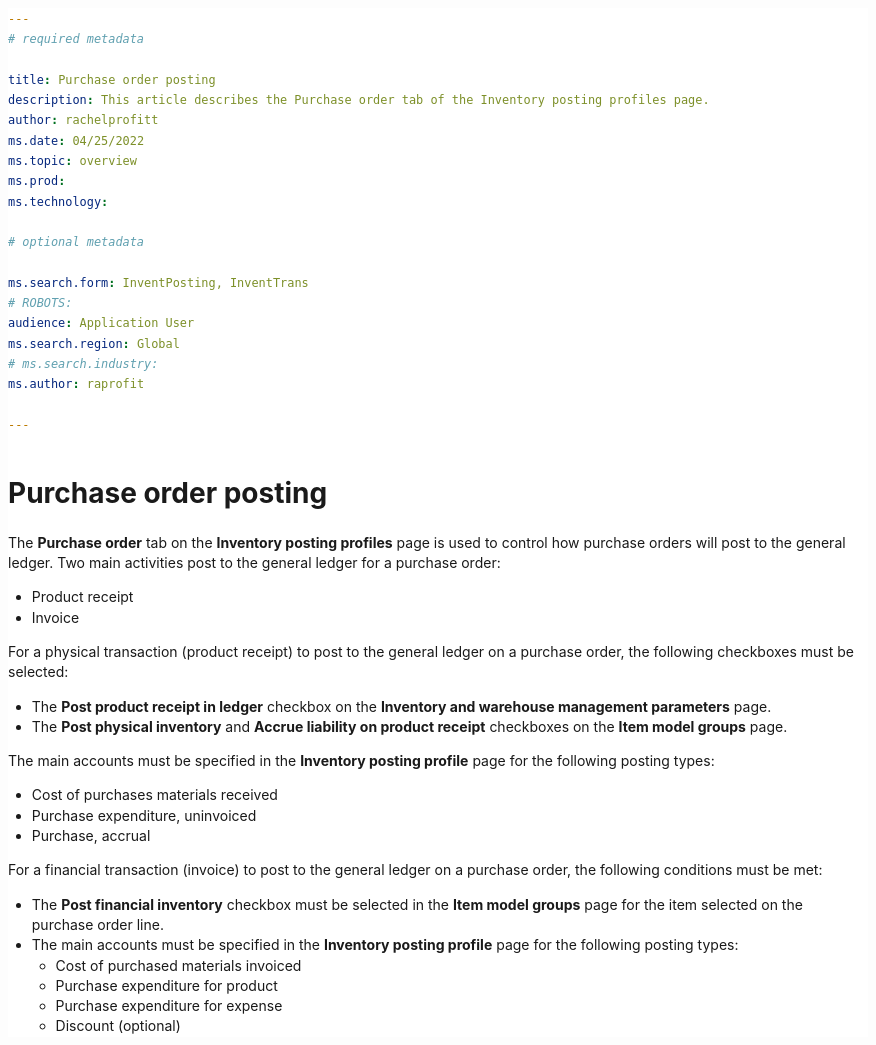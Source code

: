 ```yaml
---
# required metadata

title: Purchase order posting
description: This article describes the Purchase order tab of the Inventory posting profiles page.
author: rachelprofitt
ms.date: 04/25/2022
ms.topic: overview
ms.prod: 
ms.technology: 

# optional metadata

ms.search.form: InventPosting, InventTrans
# ROBOTS: 
audience: Application User
ms.search.region: Global
# ms.search.industry: 
ms.author: raprofit

---
```


# Purchase order posting

The **Purchase order** tab on the **Inventory posting profiles** page is used to control how purchase orders will post to the general ledger. Two main activities post to the general ledger for a purchase order: 

- Product receipt
- Invoice

For a physical transaction (product receipt) to post to the general ledger on a purchase order, the following checkboxes must be selected:

- The **Post product receipt in ledger** checkbox on the **Inventory and warehouse management parameters** page.
- The **Post physical inventory** and **Accrue liability on product receipt** checkboxes on the **Item model groups** page.

The main accounts must be specified in the **Inventory posting profile** page for the following posting types:

- Cost of purchases materials received
- Purchase expenditure, uninvoiced
- Purchase, accrual

For a financial transaction (invoice) to post to the general ledger on a purchase order, the following conditions must be met:

- The **Post financial inventory** checkbox must be selected in the **Item model groups** page for the item selected on the purchase order line.
- The main accounts must be specified in the **Inventory posting profile** page for the following posting types:
  - Cost of purchased materials invoiced
  - Purchase expenditure for product
  - Purchase expenditure for expense
  - Discount (optional)
